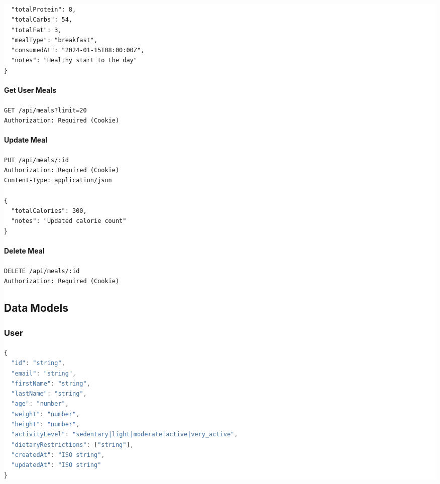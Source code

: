 ```http
  "totalProtein": 8,
  "totalCarbs": 54,
  "totalFat": 3,
  "mealType": "breakfast",
  "consumedAt": "2024-01-15T08:00:00Z",
  "notes": "Healthy start to the day"
}
```

#### Get User Meals
```http
GET /api/meals?limit=20
Authorization: Required (Cookie)
```

#### Update Meal
```http
PUT /api/meals/:id
Authorization: Required (Cookie)
Content-Type: application/json

{
  "totalCalories": 300,
  "notes": "Updated calorie count"
}
```

#### Delete Meal
```http
DELETE /api/meals/:id
Authorization: Required (Cookie)
```

## Data Models

### User
```javascript
{
  "id": "string",
  "email": "string",
  "firstName": "string",
  "lastName": "string",
  "age": "number",
  "weight": "number",
  "height": "number",
  "activityLevel": "sedentary|light|moderate|active|very_active",
  "dietaryRestrictions": ["string"],
  "createdAt": "ISO string",
  "updatedAt": "ISO string"
}
```
